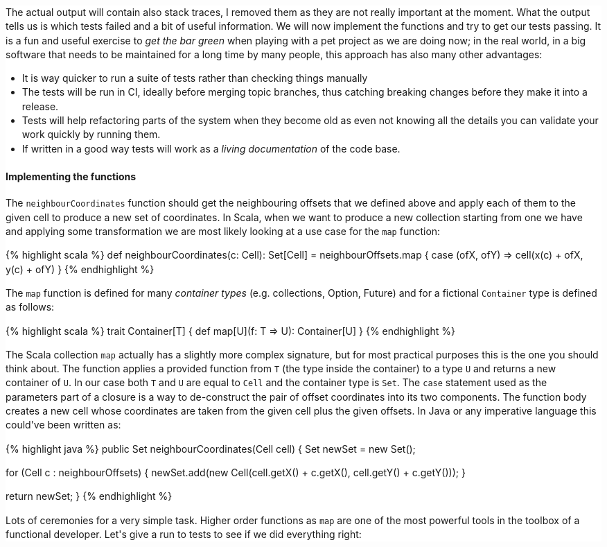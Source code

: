 The actual output will contain also stack traces, I removed them as they are not really important at the moment. What the output tells us is which tests failed and a bit of useful information. We will now implement the functions and try to get our tests passing. It is a fun and useful exercise to *get the bar green* when playing with a pet project as we are doing now; in the real world, in a big software that needs to be maintained for a long time by many people, this approach has also many other advantages:

* It is way quicker to run a suite of tests rather than checking things manually
* The tests will be run in CI, ideally before merging topic branches, thus catching breaking changes before they make it into a release.
* Tests will help refactoring parts of the system when they become old as even not knowing all the details you can validate your work quickly by running them.
* If written in a good way tests will work as a *living documentation* of the code base.

#### Implementing the functions

The `neighbourCoordinates` function should get the neighbouring offsets that we defined above and apply each of them to the given cell to produce a new set of coordinates. In Scala, when we want to produce a new collection starting from one we have and applying some transformation we are most likely looking at a use case for the `map` function:

{% highlight scala %}
def neighbourCoordinates(c: Cell): Set[Cell] = neighbourOffsets.map { case (ofX, ofY) => cell(x(c) + ofX, y(c) + ofY) }
{% endhighlight %}

The `map` function is defined for many *container types* (e.g. collections, Option, Future) and for a fictional `Container` type is defined as follows:

{% highlight scala %}
trait Container[T] {
  def map[U](f: T => U): Container[U]
}
{% endhighlight %}

The Scala collection `map` actually has a slightly more complex signature, but for most practical purposes this is the one you should think about. The function applies a provided function from `T` (the type inside the container) to a type `U` and returns a new container of `U`. In our case both `T` and `U` are equal to `Cell` and the container type is `Set`. The `case` statement used as the parameters part of a closure is a way to de-construct the pair of offset coordinates into its two components. The function body creates a new cell whose coordinates are taken from the given cell plus the given offsets. In Java or any imperative language this could've been written as:

{% highlight java %}
public Set<Cell> neighbourCoordinates(Cell cell) {
  Set<Cell> newSet = new Set<Cell>();

  for (Cell c : neighbourOffsets) {
    newSet.add(new Cell(cell.getX() + c.getX(), cell.getY() + c.getY()));
  }

  return newSet;
}
{% endhighlight %}

Lots of ceremonies for a very simple task. Higher order functions as `map` are one of the most powerful tools in the toolbox of a functional developer. Let's give a run to tests to see if we did everything right:


[//]: <> (@@@@@@@@@@@)
